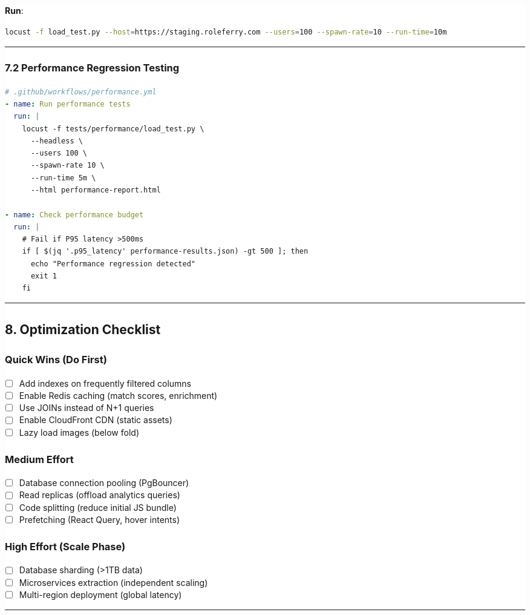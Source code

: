 **Run**:
```bash
locust -f load_test.py --host=https://staging.roleferry.com --users=100 --spawn-rate=10 --run-time=10m
```

---

### 7.2 Performance Regression Testing

```yaml
# .github/workflows/performance.yml
- name: Run performance tests
  run: |
    locust -f tests/performance/load_test.py \
      --headless \
      --users 100 \
      --spawn-rate 10 \
      --run-time 5m \
      --html performance-report.html

- name: Check performance budget
  run: |
    # Fail if P95 latency >500ms
    if [ $(jq '.p95_latency' performance-results.json) -gt 500 ]; then
      echo "Performance regression detected"
      exit 1
    fi
```

---

## 8. Optimization Checklist

### Quick Wins (Do First)
- [ ] Add indexes on frequently filtered columns
- [ ] Enable Redis caching (match scores, enrichment)
- [ ] Use JOINs instead of N+1 queries
- [ ] Enable CloudFront CDN (static assets)
- [ ] Lazy load images (below fold)

### Medium Effort
- [ ] Database connection pooling (PgBouncer)
- [ ] Read replicas (offload analytics queries)
- [ ] Code splitting (reduce initial JS bundle)
- [ ] Prefetching (React Query, hover intents)

### High Effort (Scale Phase)
- [ ] Database sharding (>1TB data)
- [ ] Microservices extraction (independent scaling)
- [ ] Multi-region deployment (global latency)

---